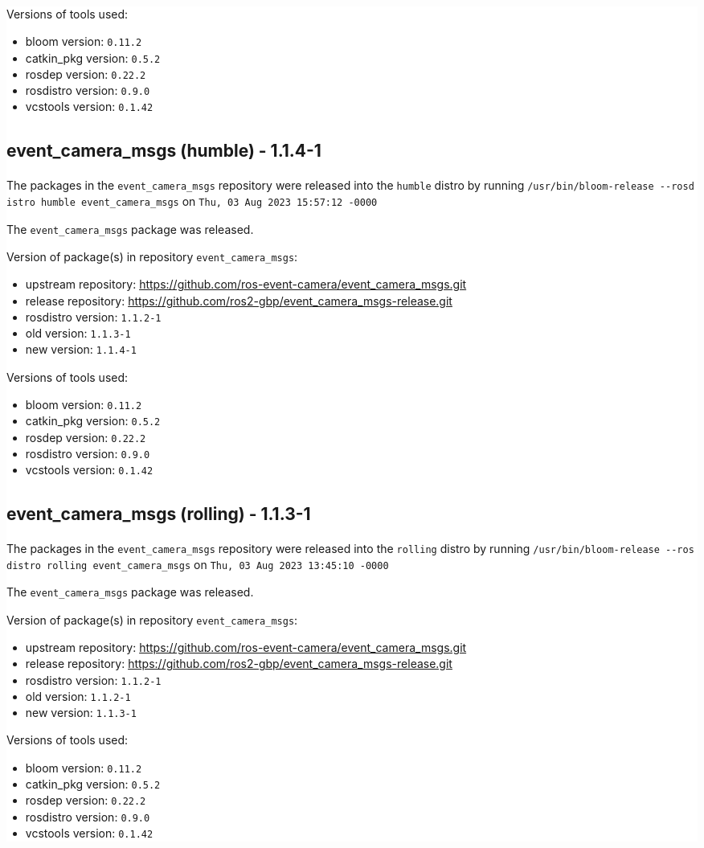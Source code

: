 Versions of tools used:

- bloom version: `0.11.2`
- catkin_pkg version: `0.5.2`
- rosdep version: `0.22.2`
- rosdistro version: `0.9.0`
- vcstools version: `0.1.42`


## event_camera_msgs (humble) - 1.1.4-1

The packages in the `event_camera_msgs` repository were released into the `humble` distro by running `/usr/bin/bloom-release --rosdistro humble event_camera_msgs` on `Thu, 03 Aug 2023 15:57:12 -0000`

The `event_camera_msgs` package was released.

Version of package(s) in repository `event_camera_msgs`:

- upstream repository: https://github.com/ros-event-camera/event_camera_msgs.git
- release repository: https://github.com/ros2-gbp/event_camera_msgs-release.git
- rosdistro version: `1.1.2-1`
- old version: `1.1.3-1`
- new version: `1.1.4-1`

Versions of tools used:

- bloom version: `0.11.2`
- catkin_pkg version: `0.5.2`
- rosdep version: `0.22.2`
- rosdistro version: `0.9.0`
- vcstools version: `0.1.42`


## event_camera_msgs (rolling) - 1.1.3-1

The packages in the `event_camera_msgs` repository were released into the `rolling` distro by running `/usr/bin/bloom-release --rosdistro rolling event_camera_msgs` on `Thu, 03 Aug 2023 13:45:10 -0000`

The `event_camera_msgs` package was released.

Version of package(s) in repository `event_camera_msgs`:

- upstream repository: https://github.com/ros-event-camera/event_camera_msgs.git
- release repository: https://github.com/ros2-gbp/event_camera_msgs-release.git
- rosdistro version: `1.1.2-1`
- old version: `1.1.2-1`
- new version: `1.1.3-1`

Versions of tools used:

- bloom version: `0.11.2`
- catkin_pkg version: `0.5.2`
- rosdep version: `0.22.2`
- rosdistro version: `0.9.0`
- vcstools version: `0.1.42`
